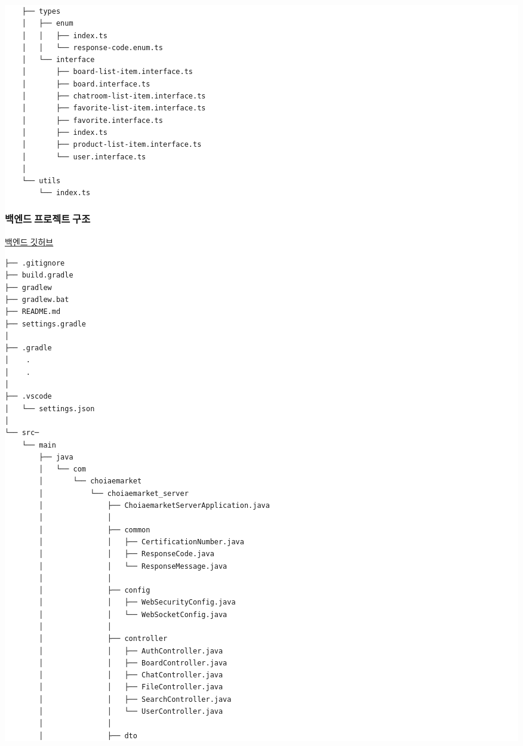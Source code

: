 ```
    ├── types
    │   ├── enum
    │   │   ├── index.ts
    │   │   └── response-code.enum.ts
    │   └── interface
    │       ├── board-list-item.interface.ts
    │       ├── board.interface.ts
    │       ├── chatroom-list-item.interface.ts
    │       ├── favorite-list-item.interface.ts
    │       ├── favorite.interface.ts
    │       ├── index.ts
    │       ├── product-list-item.interface.ts
    │       └── user.interface.ts
    │
    └── utils
        └── index.ts

```

### 백엔드 프로젝트 구조

[백엔드 깃허브](https://github.com/ChoiaeMarket/ChoiaeMarket_Server)

```
├── .gitignore
├── build.gradle
├── gradlew
├── gradlew.bat
├── README.md
├── settings.gradle
│
├── .gradle
│    .
│    .
│
├── .vscode
│   └── settings.json
│
└── src─
    └── main
        ├── java
        │   └── com
        │       └── choiaemarket
        │           └── choiaemarket_server
        │               ├── ChoiaemarketServerApplication.java
        │               │
        │               ├── common
        │               │   ├── CertificationNumber.java
        │               │   ├── ResponseCode.java
        │               │   └── ResponseMessage.java
        │               │
        │               ├── config
        │               │   ├── WebSecurityConfig.java
        │               │   └── WebSocketConfig.java
        │               │
        │               ├── controller
        │               │   ├── AuthController.java
        │               │   ├── BoardController.java
        │               │   ├── ChatController.java
        │               │   ├── FileController.java
        │               │   ├── SearchController.java
        │               │   └── UserController.java
        │               │
        │               ├── dto
```